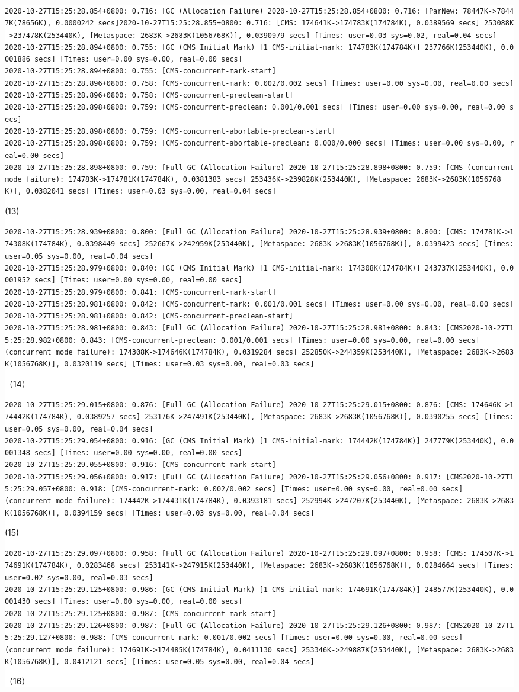 
    2020-10-27T15:25:28.854+0800: 0.716: [GC (Allocation Failure) 2020-10-27T15:25:28.854+0800: 0.716: [ParNew: 78447K->78447K(78656K), 0.0000242 secs]2020-10-27T15:25:28.855+0800: 0.716: [CMS: 174641K->174783K(174784K), 0.0389569 secs] 253088K->237478K(253440K), [Metaspace: 2683K->2683K(1056768K)], 0.0390979 secs] [Times: user=0.03 sys=0.02, real=0.04 secs] 
    2020-10-27T15:25:28.894+0800: 0.755: [GC (CMS Initial Mark) [1 CMS-initial-mark: 174783K(174784K)] 237766K(253440K), 0.0001886 secs] [Times: user=0.00 sys=0.00, real=0.00 secs] 
    2020-10-27T15:25:28.894+0800: 0.755: [CMS-concurrent-mark-start]
    2020-10-27T15:25:28.896+0800: 0.758: [CMS-concurrent-mark: 0.002/0.002 secs] [Times: user=0.00 sys=0.00, real=0.00 secs] 
    2020-10-27T15:25:28.896+0800: 0.758: [CMS-concurrent-preclean-start]
    2020-10-27T15:25:28.898+0800: 0.759: [CMS-concurrent-preclean: 0.001/0.001 secs] [Times: user=0.00 sys=0.00, real=0.00 secs] 
    2020-10-27T15:25:28.898+0800: 0.759: [CMS-concurrent-abortable-preclean-start]
    2020-10-27T15:25:28.898+0800: 0.759: [CMS-concurrent-abortable-preclean: 0.000/0.000 secs] [Times: user=0.00 sys=0.00, real=0.00 secs] 
    2020-10-27T15:25:28.898+0800: 0.759: [Full GC (Allocation Failure) 2020-10-27T15:25:28.898+0800: 0.759: [CMS (concurrent mode failure): 174783K->174781K(174784K), 0.0381383 secs] 253436K->239828K(253440K), [Metaspace: 2683K->2683K(1056768K)], 0.0382041 secs] [Times: user=0.03 sys=0.00, real=0.04 secs] 
(13)

    2020-10-27T15:25:28.939+0800: 0.800: [Full GC (Allocation Failure) 2020-10-27T15:25:28.939+0800: 0.800: [CMS: 174781K->174308K(174784K), 0.0398449 secs] 252667K->242959K(253440K), [Metaspace: 2683K->2683K(1056768K)], 0.0399423 secs] [Times: user=0.05 sys=0.00, real=0.04 secs] 
    2020-10-27T15:25:28.979+0800: 0.840: [GC (CMS Initial Mark) [1 CMS-initial-mark: 174308K(174784K)] 243737K(253440K), 0.0001952 secs] [Times: user=0.00 sys=0.00, real=0.00 secs] 
    2020-10-27T15:25:28.979+0800: 0.841: [CMS-concurrent-mark-start]
    2020-10-27T15:25:28.981+0800: 0.842: [CMS-concurrent-mark: 0.001/0.001 secs] [Times: user=0.00 sys=0.00, real=0.00 secs] 
    2020-10-27T15:25:28.981+0800: 0.842: [CMS-concurrent-preclean-start]
    2020-10-27T15:25:28.981+0800: 0.843: [Full GC (Allocation Failure) 2020-10-27T15:25:28.981+0800: 0.843: [CMS2020-10-27T15:25:28.982+0800: 0.843: [CMS-concurrent-preclean: 0.001/0.001 secs] [Times: user=0.00 sys=0.00, real=0.00 secs] 
    (concurrent mode failure): 174308K->174646K(174784K), 0.0319284 secs] 252850K->244359K(253440K), [Metaspace: 2683K->2683K(1056768K)], 0.0320119 secs] [Times: user=0.03 sys=0.00, real=0.03 secs] 
（14）

    2020-10-27T15:25:29.015+0800: 0.876: [Full GC (Allocation Failure) 2020-10-27T15:25:29.015+0800: 0.876: [CMS: 174646K->174442K(174784K), 0.0389257 secs] 253176K->247491K(253440K), [Metaspace: 2683K->2683K(1056768K)], 0.0390255 secs] [Times: user=0.05 sys=0.00, real=0.04 secs] 
    2020-10-27T15:25:29.054+0800: 0.916: [GC (CMS Initial Mark) [1 CMS-initial-mark: 174442K(174784K)] 247779K(253440K), 0.0001348 secs] [Times: user=0.00 sys=0.00, real=0.00 secs] 
    2020-10-27T15:25:29.055+0800: 0.916: [CMS-concurrent-mark-start]
    2020-10-27T15:25:29.056+0800: 0.917: [Full GC (Allocation Failure) 2020-10-27T15:25:29.056+0800: 0.917: [CMS2020-10-27T15:25:29.057+0800: 0.918: [CMS-concurrent-mark: 0.002/0.002 secs] [Times: user=0.00 sys=0.00, real=0.00 secs] 
    (concurrent mode failure): 174442K->174431K(174784K), 0.0393181 secs] 252994K->247207K(253440K), [Metaspace: 2683K->2683K(1056768K)], 0.0394159 secs] [Times: user=0.03 sys=0.00, real=0.04 secs] 
(15)

    2020-10-27T15:25:29.097+0800: 0.958: [Full GC (Allocation Failure) 2020-10-27T15:25:29.097+0800: 0.958: [CMS: 174507K->174691K(174784K), 0.0283468 secs] 253141K->247915K(253440K), [Metaspace: 2683K->2683K(1056768K)], 0.0284664 secs] [Times: user=0.02 sys=0.00, real=0.03 secs] 
    2020-10-27T15:25:29.125+0800: 0.986: [GC (CMS Initial Mark) [1 CMS-initial-mark: 174691K(174784K)] 248577K(253440K), 0.0001430 secs] [Times: user=0.00 sys=0.00, real=0.00 secs] 
    2020-10-27T15:25:29.125+0800: 0.987: [CMS-concurrent-mark-start]
    2020-10-27T15:25:29.126+0800: 0.987: [Full GC (Allocation Failure) 2020-10-27T15:25:29.126+0800: 0.987: [CMS2020-10-27T15:25:29.127+0800: 0.988: [CMS-concurrent-mark: 0.001/0.002 secs] [Times: user=0.00 sys=0.00, real=0.00 secs] 
    (concurrent mode failure): 174691K->174485K(174784K), 0.0411130 secs] 253346K->249887K(253440K), [Metaspace: 2683K->2683K(1056768K)], 0.0412121 secs] [Times: user=0.05 sys=0.00, real=0.04 secs] 
（16）